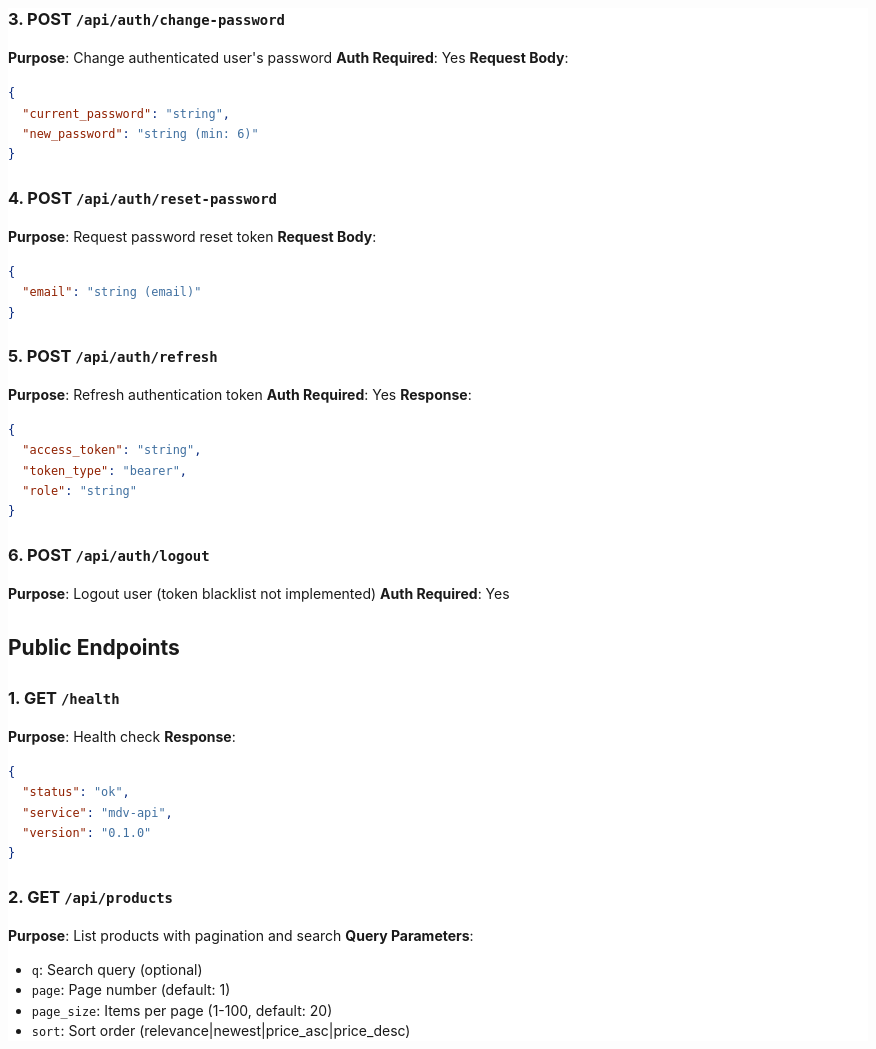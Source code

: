 ### 3. POST `/api/auth/change-password`
**Purpose**: Change authenticated user's password
**Auth Required**: Yes
**Request Body**:
```json
{
  "current_password": "string",
  "new_password": "string (min: 6)"
}
```

### 4. POST `/api/auth/reset-password`
**Purpose**: Request password reset token
**Request Body**:
```json
{
  "email": "string (email)"
}
```

### 5. POST `/api/auth/refresh`
**Purpose**: Refresh authentication token
**Auth Required**: Yes
**Response**:
```json
{
  "access_token": "string",
  "token_type": "bearer",
  "role": "string"
}
```

### 6. POST `/api/auth/logout`
**Purpose**: Logout user (token blacklist not implemented)
**Auth Required**: Yes

## Public Endpoints

### 1. GET `/health`
**Purpose**: Health check
**Response**:
```json
{
  "status": "ok",
  "service": "mdv-api",
  "version": "0.1.0"
}
```

### 2. GET `/api/products`
**Purpose**: List products with pagination and search
**Query Parameters**:
- `q`: Search query (optional)
- `page`: Page number (default: 1)
- `page_size`: Items per page (1-100, default: 20)
- `sort`: Sort order (relevance|newest|price_asc|price_desc)
